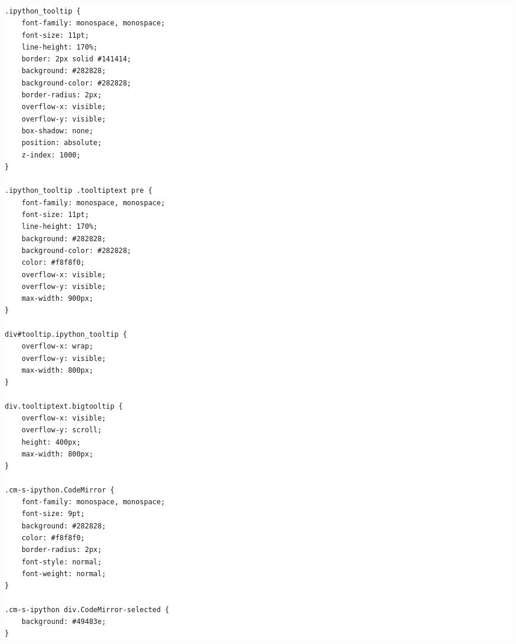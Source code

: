     .ipython_tooltip {
        font-family: monospace, monospace;
        font-size: 11pt;
        line-height: 170%;
        border: 2px solid #141414;
        background: #282828;
        background-color: #282828;
        border-radius: 2px;
        overflow-x: visible;
        overflow-y: visible;
        box-shadow: none;
        position: absolute;
        z-index: 1000;
    }

    .ipython_tooltip .tooltiptext pre {
        font-family: monospace, monospace;
        font-size: 11pt;
        line-height: 170%;
        background: #282828;
        background-color: #282828;
        color: #f8f8f0;
        overflow-x: visible;
        overflow-y: visible;
        max-width: 900px;
    }

    div#tooltip.ipython_tooltip {
        overflow-x: wrap;
        overflow-y: visible;
        max-width: 800px;
    }

    div.tooltiptext.bigtooltip {
        overflow-x: visible;
        overflow-y: scroll;
        height: 400px;
        max-width: 800px;
    }

    .cm-s-ipython.CodeMirror {
        font-family: monospace, monospace;
        font-size: 9pt;
        background: #282828;
        color: #f8f8f0;
        border-radius: 2px;
        font-style: normal;
        font-weight: normal;
    }

    .cm-s-ipython div.CodeMirror-selected {
        background: #49483e;
    }
